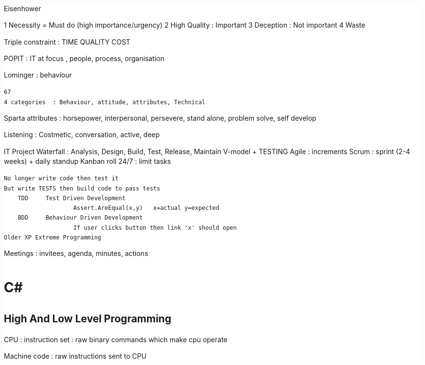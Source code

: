 Eisenhower

1 Necessity = Must do (high importance/urgency)
2 High Quality : Important
3 Deception : Not important
4 Waste 

Triple constraint   :   TIME QUALITY COST

POPIT :  IT at focus , people, process, organisation

Lominger : behaviour
		
	67
	4 categories  : Behaviour, attitude, attributes, Technical 

Sparta attributes : horsepower, interpersonal, persevere, stand alone, problem solve, self develop

Listening : Costmetic, conversation, active, deep

IT Project
	Waterfall : Analysis, Design, Build, Test, Release, Maintain
		V-model	 + TESTING
	Agile : increments
		Scrum  : sprint (2-4 weeks) + daily standup
	Kanban    roll 24/7 : limit tasks

	No longer write code then test it
	But write TESTS then build code to pass tests
		TDD 	Test Driven Development
						Assert.AreEqual(x,y)   x=actual y=expected
		BDD 	Behaviour Driven Development 
						If user clicks button then link 'x' should open
	Older XP Extreme Programming

Meetings : invitees, agenda, minutes, actions




















# C# #

## High And Low Level Programming

CPU : instruction set : raw binary commands which make cpu operate

Machine code : raw instructions sent to CPU
